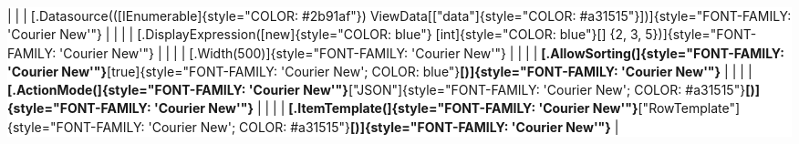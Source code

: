 |                                                                                                                                                                                                                                                                                                                                                                                                                                                                                      |
| [.Datasource(([IEnumerable]{style="COLOR: #2b91af"}) ViewData\[[\"data\"]{style="COLOR: #a31515"}\])]{style="FONT-FAMILY: 'Courier New'"}                                                                                                                                                                                                                                                                                                                                            |
|                                                                                                                                                                                                                                                                                                                                                                                                                                                                                      |
| [.DisplayExpression([new]{style="COLOR: blue"} [int]{style="COLOR: blue"}\[\] {2, 3, 5})]{style="FONT-FAMILY: 'Courier New'"}                                                                                                                                                                                                                                                                                                                                                        |
|                                                                                                                                                                                                                                                                                                                                                                                                                                                                                      |
| [.Width(500)]{style="FONT-FAMILY: 'Courier New'"}                                                                                                                                                                                                                                                                                                                                                                                                                                    |
|                                                                                                                                                                                                                                                                                                                                                                                                                                                                                      |
| **[.AllowSorting(]{style="FONT-FAMILY: 'Courier New'"}**[true]{style="FONT-FAMILY: 'Courier New'; COLOR: blue"}**[)]{style="FONT-FAMILY: 'Courier New'"}**                                                                                                                                                                                                                                                                                                                           |
|                                                                                                                                                                                                                                                                                                                                                                                                                                                                                      |
| **[.ActionMode(]{style="FONT-FAMILY: 'Courier New'"}**[\"JSON\"]{style="FONT-FAMILY: 'Courier New'; COLOR: #a31515"}**[)]{style="FONT-FAMILY: 'Courier New'"}**                                                                                                                                                                                                                                                                                                                      |
|                                                                                                                                                                                                                                                                                                                                                                                                                                                                                      |
| **[.ItemTemplate(]{style="FONT-FAMILY: 'Courier New'"}**[\"RowTemplate\"]{style="FONT-FAMILY: 'Courier New'; COLOR: #a31515"}**[)]{style="FONT-FAMILY: 'Courier New'"}**                                                                                                                                                                                                                                                                                                             |